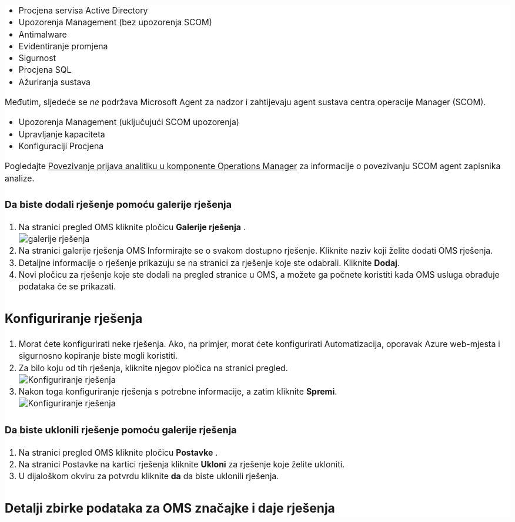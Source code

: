 - Procjena servisa Active Directory
- Upozorenja Management (bez upozorenja SCOM)
- Antimalware
- Evidentiranje promjena
- Sigurnost
- Procjena SQL
- Ažuriranja sustava

Međutim, sljedeće se *ne* podržava Microsoft Agent za nadzor i zahtijevaju agent sustava centra operacije Manager (SCOM).

- Upozorenja Management (uključujući SCOM upozorenja)
- Upravljanje kapaciteta
- Konfiguraciji Procjena

Pogledajte [Povezivanje prijava analitiku u komponente Operations Manager](log-analytics-om-agents.md) za informacije o povezivanju SCOM agent zapisnika analize.

### <a name="to-add-a-solution-using-the-solutions-gallery"></a>Da biste dodali rješenje pomoću galerije rješenja

1. Na stranici pregled OMS kliknite pločicu **Galerije rješenja** .    
    ![galerije rješenja](./media/log-analytics-add-solutions/sol-gallery.png)
2. Na stranici galerije rješenja OMS Informirajte se o svakom dostupno rješenje. Kliknite naziv koji želite dodati OMS rješenja.
3. Detaljne informacije o rješenje prikazuju se na stranici za rješenje koje ste odabrali. Kliknite **Dodaj**.
4. Novi pločicu za rješenje koje ste dodali na pregled stranice u OMS, a možete ga počnete koristiti kada OMS usluga obrađuje podataka će se prikazati.

## <a name="to-configure-solutions"></a>Konfiguriranje rješenja
1. Morat ćete konfigurirati neke rješenja. Ako, na primjer, morat ćete konfigurirati Automatizacija, oporavak Azure web-mjesta i sigurnosno kopiranje biste mogli koristiti.
2. Za bilo koju od tih rješenja, kliknite njegov pločica na stranici pregled.  
    ![Konfiguriranje rješenja](./media/log-analytics-add-solutions/configure-additional.png)
3. Nakon toga konfiguriranje rješenja s potrebne informacije, a zatim kliknite **Spremi**.  
    ![Konfiguriranje rješenja](./media/log-analytics-add-solutions/configure.png)

### <a name="to-remove-a-solution-using-the-solutions-gallery"></a>Da biste uklonili rješenje pomoću galerije rješenja

1. Na stranici pregled OMS kliknite pločicu **Postavke** .
2. Na stranici Postavke na kartici rješenja kliknite **Ukloni** za rješenje koje želite ukloniti.
3. U dijaloškom okviru za potvrdu kliknite **da** da biste uklonili rješenja.

## <a name="data-collection-details-for-oms-features-and-solutions"></a>Detalji zbirke podataka za OMS značajke i daje rješenja
